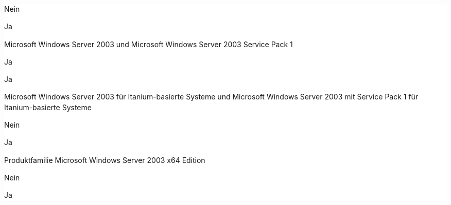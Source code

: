 <td style="border:1px solid black;">

Nein
</td>

<td style="border:1px solid black;">

Ja
</td>

</tr>

<td style="border:1px solid black;">

Microsoft Windows Server 2003 und Microsoft Windows Server 2003 Service Pack 1
</td>

<td style="border:1px solid black;">

Ja
</td>

<td style="border:1px solid black;">

Ja
</td>

</tr>

<tr>

<td style="border:1px solid black;">

Microsoft Windows Server 2003 für Itanium-basierte Systeme und Microsoft Windows Server 2003 mit Service Pack 1 für Itanium-basierte Systeme
</td>

<td style="border:1px solid black;">

Nein
</td>

<td style="border:1px solid black;">

Ja
</td>

</tr>

<td style="border:1px solid black;">

Produktfamilie Microsoft Windows Server 2003 x64 Edition
</td>

<td style="border:1px solid black;">

Nein
</td>

<td style="border:1px solid black;">

Ja
</td>
